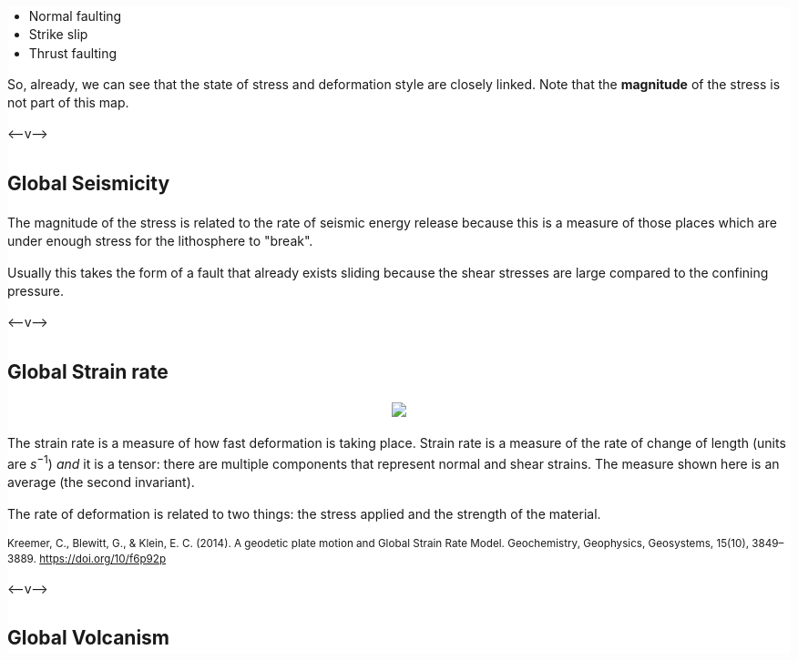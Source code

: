   - Normal faulting 
  - Strike slip 
  - Thrust faulting

So, already, we can see that the state of stress and deformation style are closely linked. Note that the **magnitude** of the stress is not part of this map.

<--v-->

## Global Seismicity

The magnitude of the stress is related to the rate of seismic energy release because this is a measure of those places which are under enough stress for the lithosphere to "break".

<center>
<video autoplay controls width="75%">
    <source src="movies/GlobalEQCumulative.m4v"
            type="video/mp4">

    Sorry, your browser doesn't support embedded videos.
</video>
</center>

Usually this takes the form of a fault that already exists sliding because the shear stresses are large compared to the confining pressure.

<--v-->

## Global Strain rate

<center>

![](images/GlobalTectonics/GlobalStrainRate.png) 



</center>

The strain rate is a measure of how fast deformation is taking place. Strain rate is a measure of the rate of change of length (units are $s^{-1}$) *and* it is a tensor: there are multiple components that represent normal and shear strains. The measure shown here is an average (the second invariant).

The rate of deformation is related to two things: the stress applied and the strength of the material. 

<small>

Kreemer, C., Blewitt, G., & Klein, E. C. (2014). A geodetic plate motion and Global Strain Rate Model. Geochemistry, Geophysics, Geosystems, 15(10), 3849–3889. https://doi.org/10/f6p92p

</small>

<--v-->

## Global Volcanism
